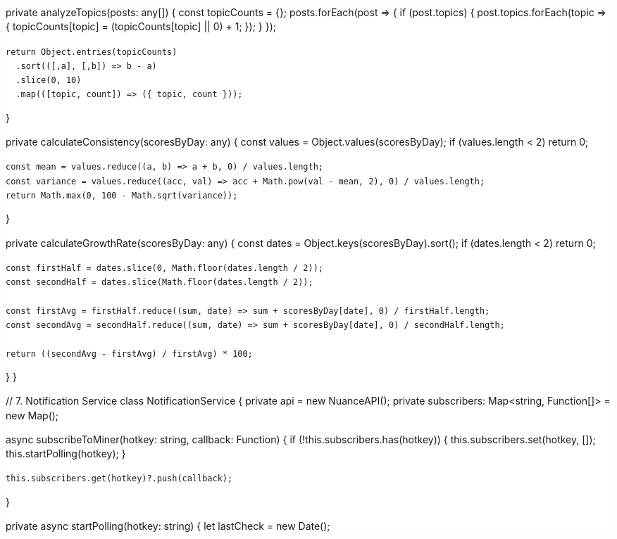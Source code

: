   private analyzeTopics(posts: any[]) {
    const topicCounts = {};
    posts.forEach(post => {
      if (post.topics) {
        post.topics.forEach(topic => {
          topicCounts[topic] = (topicCounts[topic] || 0) + 1;
        });
      }
    });
    
    return Object.entries(topicCounts)
      .sort(([,a], [,b]) => b - a)
      .slice(0, 10)
      .map(([topic, count]) => ({ topic, count }));
  }

  private calculateConsistency(scoresByDay: any) {
    const values = Object.values(scoresByDay);
    if (values.length < 2) return 0;
    
    const mean = values.reduce((a, b) => a + b, 0) / values.length;
    const variance = values.reduce((acc, val) => acc + Math.pow(val - mean, 2), 0) / values.length;
    return Math.max(0, 100 - Math.sqrt(variance));
  }

  private calculateGrowthRate(scoresByDay: any) {
    const dates = Object.keys(scoresByDay).sort();
    if (dates.length < 2) return 0;
    
    const firstHalf = dates.slice(0, Math.floor(dates.length / 2));
    const secondHalf = dates.slice(Math.floor(dates.length / 2));
    
    const firstAvg = firstHalf.reduce((sum, date) => sum + scoresByDay[date], 0) / firstHalf.length;
    const secondAvg = secondHalf.reduce((sum, date) => sum + scoresByDay[date], 0) / secondHalf.length;
    
    return ((secondAvg - firstAvg) / firstAvg) * 100;
  }
}

// 7. Notification Service
class NotificationService {
  private api = new NuanceAPI();
  private subscribers: Map<string, Function[]> = new Map();

  async subscribeToMiner(hotkey: string, callback: Function) {
    if (!this.subscribers.has(hotkey)) {
      this.subscribers.set(hotkey, []);
      this.startPolling(hotkey);
    }
    
    this.subscribers.get(hotkey)?.push(callback);
  }

  private async startPolling(hotkey: string) {
    let lastCheck = new Date();
    
